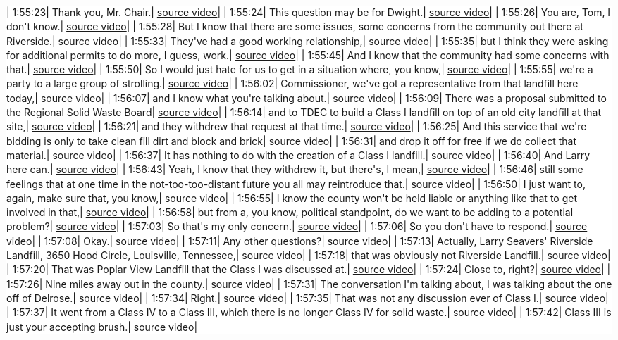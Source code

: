 | 1:55:23| Thank you, Mr. Chair.| [source video](https://archive.org/details/cocomws100920part1?start=6923)|
| 1:55:24| This question may be for Dwight.| [source video](https://archive.org/details/cocomws100920part1?start=6924)|
| 1:55:26| You are, Tom, I don't know.| [source video](https://archive.org/details/cocomws100920part1?start=6926)|
| 1:55:28| But I know that there are some issues, some concerns from the community out there at Riverside.| [source video](https://archive.org/details/cocomws100920part1?start=6928)|
| 1:55:33| They've had a good working relationship,| [source video](https://archive.org/details/cocomws100920part1?start=6933)|
| 1:55:35| but I think they were asking for additional permits to do more, I guess, work.| [source video](https://archive.org/details/cocomws100920part1?start=6935)|
| 1:55:45| And I know that the community had some concerns with that.| [source video](https://archive.org/details/cocomws100920part1?start=6945)|
| 1:55:50| So I would just hate for us to get in a situation where, you know,| [source video](https://archive.org/details/cocomws100920part1?start=6950)|
| 1:55:55| we're a party to a large group of strolling.| [source video](https://archive.org/details/cocomws100920part1?start=6955)|
| 1:56:02| Commissioner, we've got a representative from that landfill here today,| [source video](https://archive.org/details/cocomws100920part1?start=6962)|
| 1:56:07| and I know what you're talking about.| [source video](https://archive.org/details/cocomws100920part1?start=6967)|
| 1:56:09| There was a proposal submitted to the Regional Solid Waste Board| [source video](https://archive.org/details/cocomws100920part1?start=6969)|
| 1:56:14| and to TDEC to build a Class I landfill on top of an old city landfill at that site,| [source video](https://archive.org/details/cocomws100920part1?start=6974)|
| 1:56:21| and they withdrew that request at that time.| [source video](https://archive.org/details/cocomws100920part1?start=6981)|
| 1:56:25| And this service that we're bidding is only to take clean fill dirt and block and brick| [source video](https://archive.org/details/cocomws100920part1?start=6985)|
| 1:56:31| and drop it off for free if we do collect that material.| [source video](https://archive.org/details/cocomws100920part1?start=6991)|
| 1:56:37| It has nothing to do with the creation of a Class I landfill.| [source video](https://archive.org/details/cocomws100920part1?start=6997)|
| 1:56:40| And Larry here can.| [source video](https://archive.org/details/cocomws100920part1?start=7000)|
| 1:56:43| Yeah, I know that they withdrew it, but there's, I mean,| [source video](https://archive.org/details/cocomws100920part1?start=7003)|
| 1:56:46| still some feelings that at one time in the not-too-too-distant future you all may reintroduce that.| [source video](https://archive.org/details/cocomws100920part1?start=7006)|
| 1:56:50| I just want to, again, make sure that, you know,| [source video](https://archive.org/details/cocomws100920part1?start=7010)|
| 1:56:55| I know the county won't be held liable or anything like that to get involved in that,| [source video](https://archive.org/details/cocomws100920part1?start=7015)|
| 1:56:58| but from a, you know, political standpoint, do we want to be adding to a potential problem?| [source video](https://archive.org/details/cocomws100920part1?start=7018)|
| 1:57:03| So that's my only concern.| [source video](https://archive.org/details/cocomws100920part1?start=7023)|
| 1:57:06| So you don't have to respond.| [source video](https://archive.org/details/cocomws100920part1?start=7026)|
| 1:57:08| Okay.| [source video](https://archive.org/details/cocomws100920part1?start=7028)|
| 1:57:11| Any other questions?| [source video](https://archive.org/details/cocomws100920part1?start=7031)|
| 1:57:13| Actually, Larry Seavers' Riverside Landfill, 3650 Hood Circle, Louisville, Tennessee,| [source video](https://archive.org/details/cocomws100920part1?start=7033)|
| 1:57:18| that was obviously not Riverside Landfill.| [source video](https://archive.org/details/cocomws100920part1?start=7038)|
| 1:57:20| That was Poplar View Landfill that the Class I was discussed at.| [source video](https://archive.org/details/cocomws100920part1?start=7040)|
| 1:57:24| Close to, right?| [source video](https://archive.org/details/cocomws100920part1?start=7044)|
| 1:57:26| Nine miles away out in the county.| [source video](https://archive.org/details/cocomws100920part1?start=7046)|
| 1:57:31| The conversation I'm talking about, I was talking about the one off of Delrose.| [source video](https://archive.org/details/cocomws100920part1?start=7051)|
| 1:57:34| Right.| [source video](https://archive.org/details/cocomws100920part1?start=7054)|
| 1:57:35| That was not any discussion ever of Class I.| [source video](https://archive.org/details/cocomws100920part1?start=7055)|
| 1:57:37| It went from a Class IV to a Class III, which there is no longer Class IV for solid waste.| [source video](https://archive.org/details/cocomws100920part1?start=7057)|
| 1:57:42| Class III is just your accepting brush.| [source video](https://archive.org/details/cocomws100920part1?start=7062)|